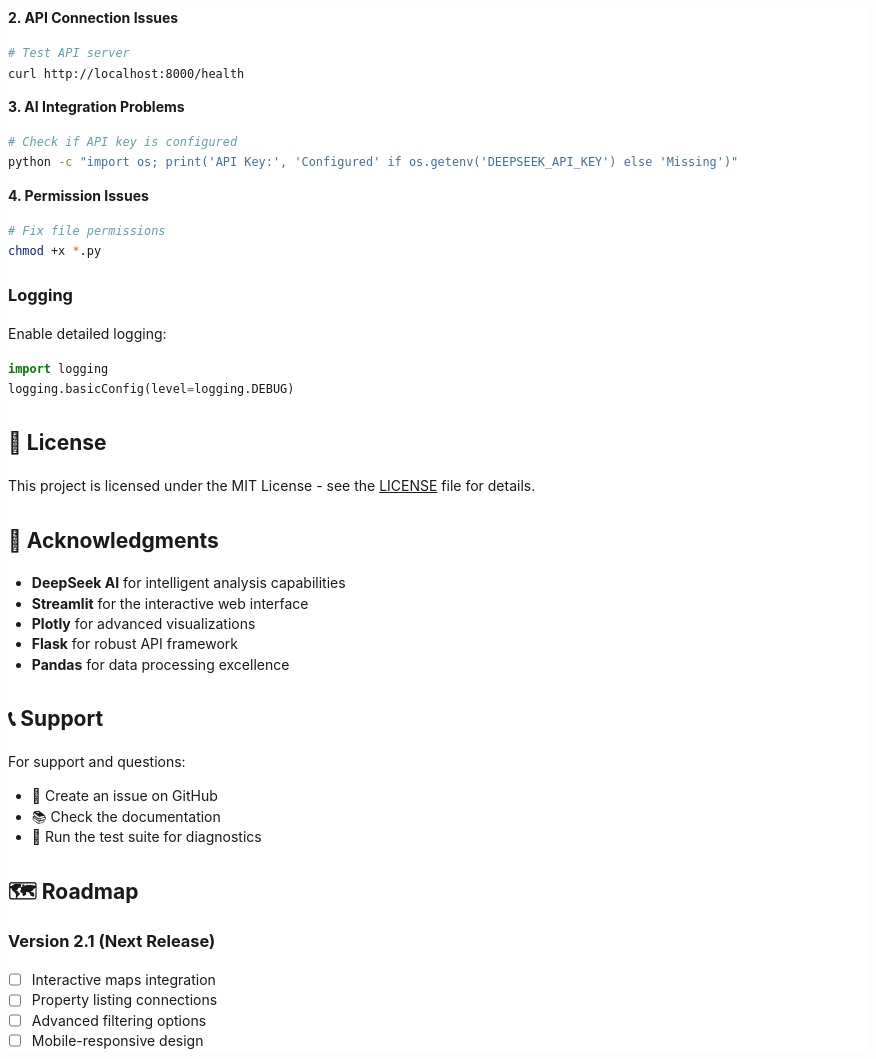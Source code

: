 **2. API Connection Issues**
```bash
# Test API server
curl http://localhost:8000/health
```

**3. AI Integration Problems**
```bash
# Check if API key is configured
python -c "import os; print('API Key:', 'Configured' if os.getenv('DEEPSEEK_API_KEY') else 'Missing')"
```

**4. Permission Issues**
```bash
# Fix file permissions
chmod +x *.py
```

### Logging
Enable detailed logging:
```python
import logging
logging.basicConfig(level=logging.DEBUG)
```

## 📄 License

This project is licensed under the MIT License - see the [LICENSE](LICENSE) file for details.

## 🙏 Acknowledgments

- **DeepSeek AI** for intelligent analysis capabilities
- **Streamlit** for the interactive web interface
- **Plotly** for advanced visualizations  
- **Flask** for robust API framework
- **Pandas** for data processing excellence

## 📞 Support

For support and questions:
- 📧 Create an issue on GitHub
- 📚 Check the documentation
- 🧪 Run the test suite for diagnostics

## 🗺️ Roadmap

### Version 2.1 (Next Release)
- [ ] Interactive maps integration
- [ ] Property listing connections
- [ ] Advanced filtering options
- [ ] Mobile-responsive design
